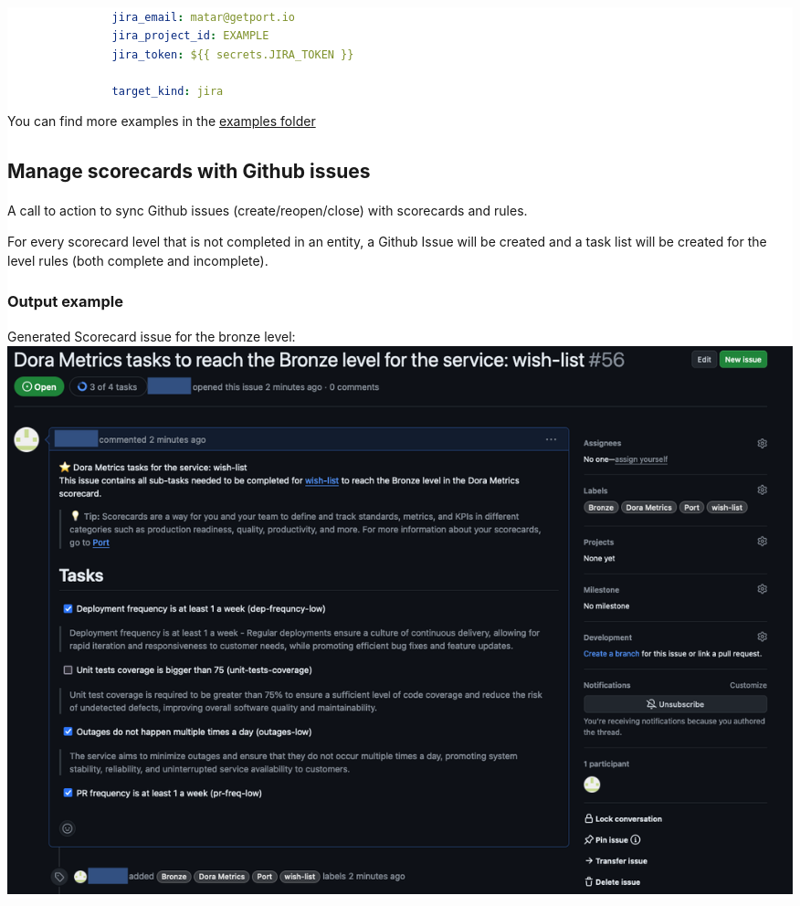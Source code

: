 ```yaml
                jira_email: matar@getport.io
                jira_project_id: EXAMPLE
                jira_token: ${{ secrets.JIRA_TOKEN }}

                target_kind: jira

```

You can find more examples in the [examples folder](docs/examples/)


## Manage scorecards with Github issues 

A call to action to sync Github issues (create/reopen/close) with scorecards and rules.

For every scorecard level that is not completed in an entity, a Github Issue will be created and a task list will be created for the level rules (both complete and incomplete).

### Output example

Generated Scorecard issue for the bronze level:
 ![Jira Task](docs/assets/github-sync-issue.png)
